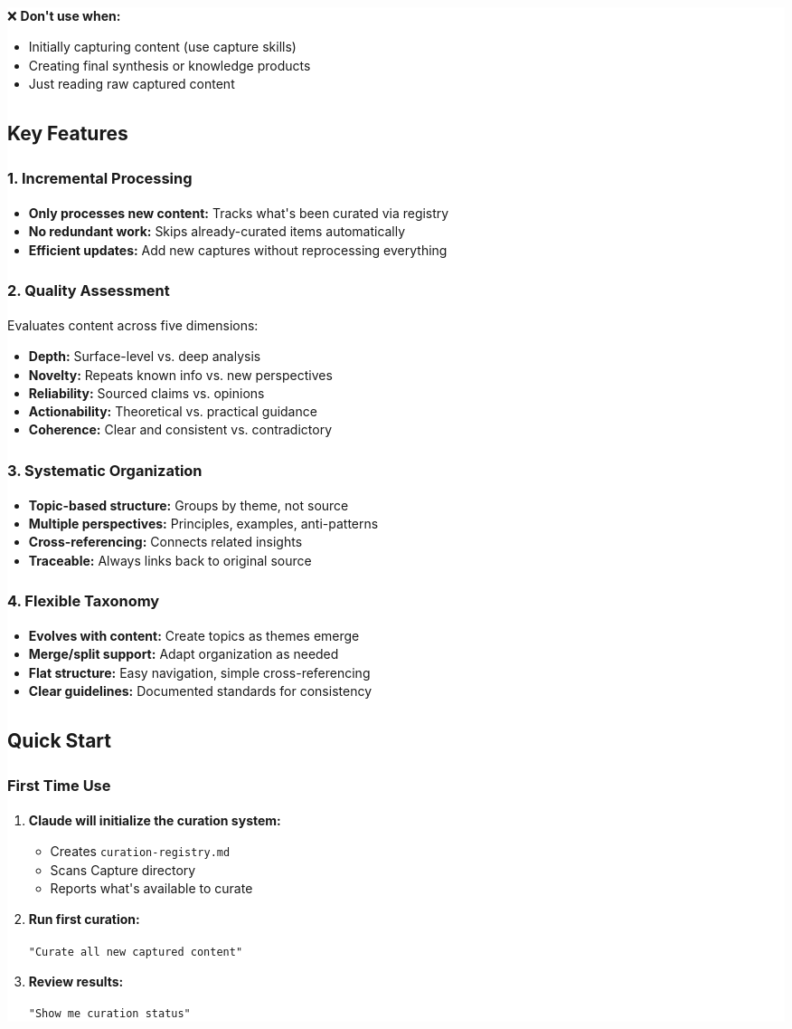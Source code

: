 ❌ **Don't use when:**
- Initially capturing content (use capture skills)
- Creating final synthesis or knowledge products
- Just reading raw captured content

## Key Features

### 1. Incremental Processing

- **Only processes new content:** Tracks what's been curated via registry
- **No redundant work:** Skips already-curated items automatically
- **Efficient updates:** Add new captures without reprocessing everything

### 2. Quality Assessment

Evaluates content across five dimensions:
- **Depth:** Surface-level vs. deep analysis
- **Novelty:** Repeats known info vs. new perspectives
- **Reliability:** Sourced claims vs. opinions
- **Actionability:** Theoretical vs. practical guidance
- **Coherence:** Clear and consistent vs. contradictory

### 3. Systematic Organization

- **Topic-based structure:** Groups by theme, not source
- **Multiple perspectives:** Principles, examples, anti-patterns
- **Cross-referencing:** Connects related insights
- **Traceable:** Always links back to original source

### 4. Flexible Taxonomy

- **Evolves with content:** Create topics as themes emerge
- **Merge/split support:** Adapt organization as needed
- **Flat structure:** Easy navigation, simple cross-referencing
- **Clear guidelines:** Documented standards for consistency

## Quick Start

### First Time Use

1. **Claude will initialize the curation system:**
   - Creates `curation-registry.md`
   - Scans Capture directory
   - Reports what's available to curate

2. **Run first curation:**
   ```
   "Curate all new captured content"
   ```

3. **Review results:**
   ```
   "Show me curation status"
   ```
